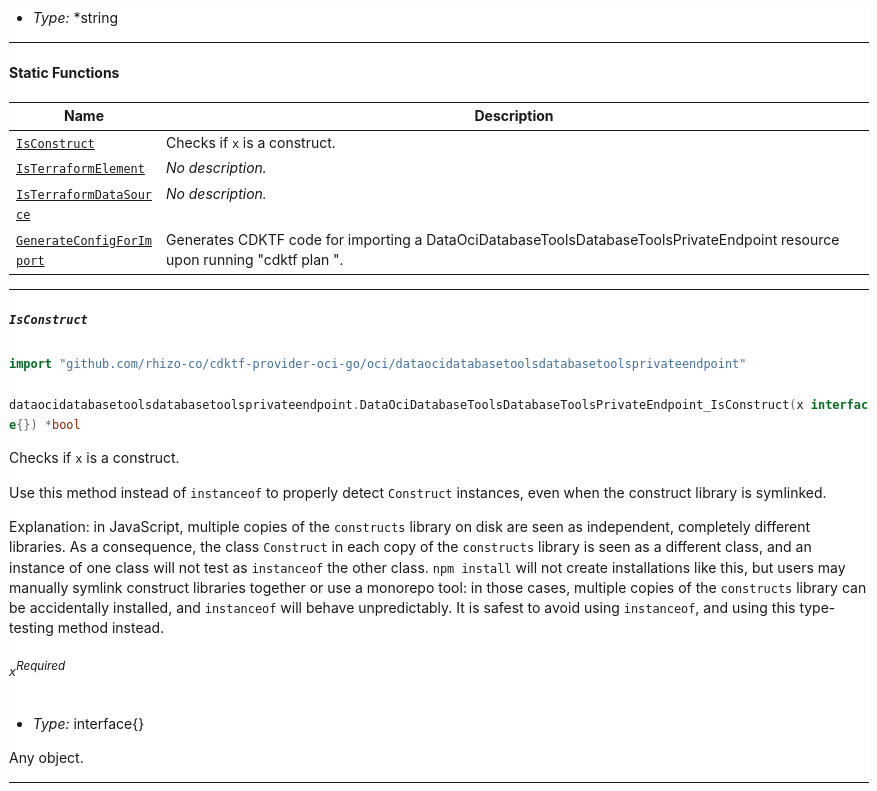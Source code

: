 - *Type:* *string

---

#### Static Functions <a name="Static Functions" id="Static Functions"></a>

| **Name** | **Description** |
| --- | --- |
| <code><a href="#rhizo-co-terraform-provider-oci.dataOciDatabaseToolsDatabaseToolsPrivateEndpoint.DataOciDatabaseToolsDatabaseToolsPrivateEndpoint.isConstruct">IsConstruct</a></code> | Checks if `x` is a construct. |
| <code><a href="#rhizo-co-terraform-provider-oci.dataOciDatabaseToolsDatabaseToolsPrivateEndpoint.DataOciDatabaseToolsDatabaseToolsPrivateEndpoint.isTerraformElement">IsTerraformElement</a></code> | *No description.* |
| <code><a href="#rhizo-co-terraform-provider-oci.dataOciDatabaseToolsDatabaseToolsPrivateEndpoint.DataOciDatabaseToolsDatabaseToolsPrivateEndpoint.isTerraformDataSource">IsTerraformDataSource</a></code> | *No description.* |
| <code><a href="#rhizo-co-terraform-provider-oci.dataOciDatabaseToolsDatabaseToolsPrivateEndpoint.DataOciDatabaseToolsDatabaseToolsPrivateEndpoint.generateConfigForImport">GenerateConfigForImport</a></code> | Generates CDKTF code for importing a DataOciDatabaseToolsDatabaseToolsPrivateEndpoint resource upon running "cdktf plan <stack-name>". |

---

##### `IsConstruct` <a name="IsConstruct" id="rhizo-co-terraform-provider-oci.dataOciDatabaseToolsDatabaseToolsPrivateEndpoint.DataOciDatabaseToolsDatabaseToolsPrivateEndpoint.isConstruct"></a>

```go
import "github.com/rhizo-co/cdktf-provider-oci-go/oci/dataocidatabasetoolsdatabasetoolsprivateendpoint"

dataocidatabasetoolsdatabasetoolsprivateendpoint.DataOciDatabaseToolsDatabaseToolsPrivateEndpoint_IsConstruct(x interface{}) *bool
```

Checks if `x` is a construct.

Use this method instead of `instanceof` to properly detect `Construct`
instances, even when the construct library is symlinked.

Explanation: in JavaScript, multiple copies of the `constructs` library on
disk are seen as independent, completely different libraries. As a
consequence, the class `Construct` in each copy of the `constructs` library
is seen as a different class, and an instance of one class will not test as
`instanceof` the other class. `npm install` will not create installations
like this, but users may manually symlink construct libraries together or
use a monorepo tool: in those cases, multiple copies of the `constructs`
library can be accidentally installed, and `instanceof` will behave
unpredictably. It is safest to avoid using `instanceof`, and using
this type-testing method instead.

###### `x`<sup>Required</sup> <a name="x" id="rhizo-co-terraform-provider-oci.dataOciDatabaseToolsDatabaseToolsPrivateEndpoint.DataOciDatabaseToolsDatabaseToolsPrivateEndpoint.isConstruct.parameter.x"></a>

- *Type:* interface{}

Any object.

---